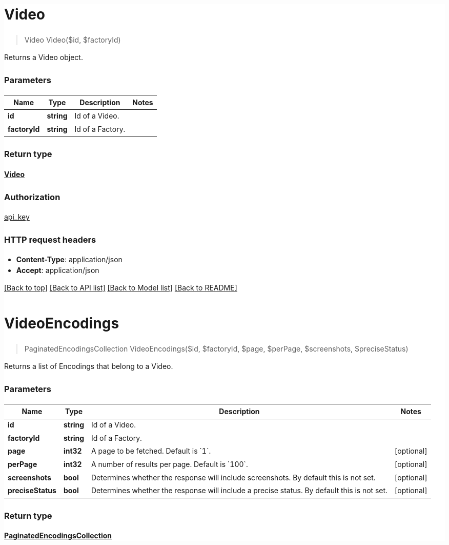 # **Video**
> Video Video($id, $factoryId)

Returns a Video object.


### Parameters

Name | Type | Description  | Notes
------------- | ------------- | ------------- | -------------
 **id** | **string**| Id of a Video. |
 **factoryId** | **string**| Id of a Factory. |

### Return type

[**Video**](Video.md)

### Authorization

[api_key](../README.md#api_key)

### HTTP request headers

 - **Content-Type**: application/json
 - **Accept**: application/json

[[Back to top]](#) [[Back to API list]](../README.md#documentation-for-api-endpoints) [[Back to Model list]](../README.md#documentation-for-models) [[Back to README]](../README.md)

# **VideoEncodings**
> PaginatedEncodingsCollection VideoEncodings($id, $factoryId, $page, $perPage, $screenshots, $preciseStatus)

Returns a list of Encodings that belong to a Video.


### Parameters

Name | Type | Description  | Notes
------------- | ------------- | ------------- | -------------
 **id** | **string**| Id of a Video. |
 **factoryId** | **string**| Id of a Factory. |
 **page** | **int32**| A page to be fetched. Default is &#x60;1&#x60;. | [optional]
 **perPage** | **int32**| A number of results per page. Default is &#x60;100&#x60;. | [optional]
 **screenshots** | **bool**| Determines whether the response will include screenshots. By default this is not set. | [optional]
 **preciseStatus** | **bool**| Determines whether the response will include a precise status. By default this is not set. | [optional]

### Return type

[**PaginatedEncodingsCollection**](PaginatedEncodingsCollection.md)
